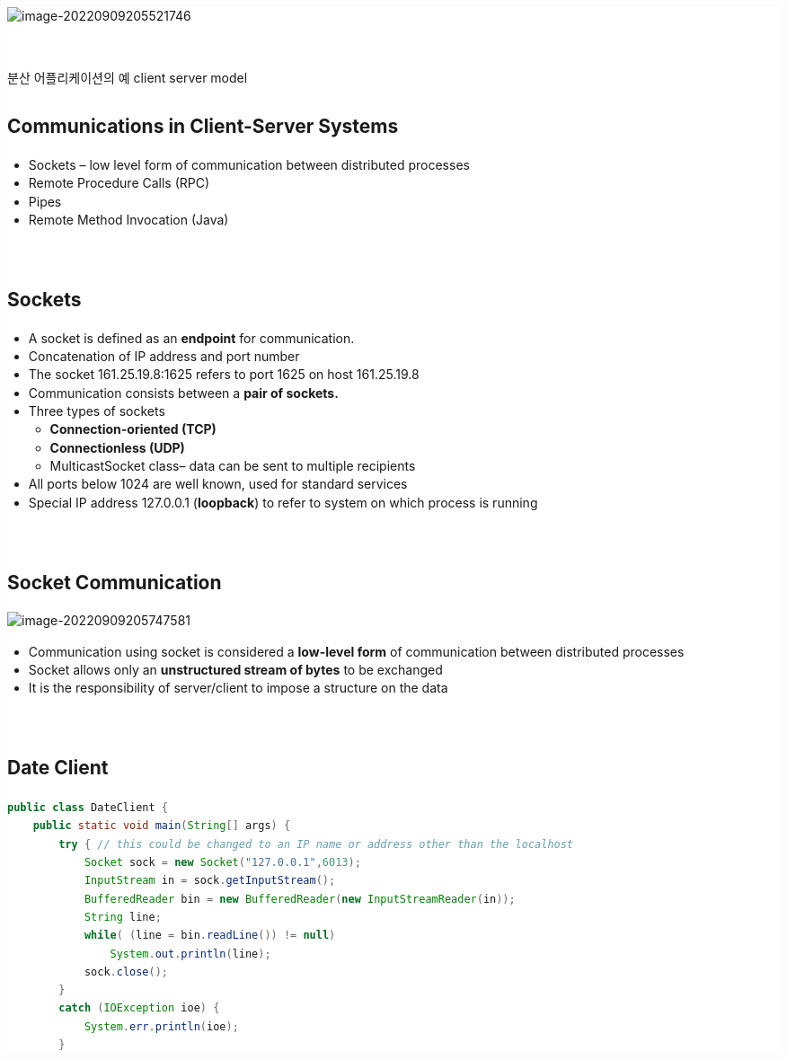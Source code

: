![image-20220909205521746](https://raw.githubusercontent.com/speardragon/save-image-repo/main/img/image-20220909205521746.png)





<br>

분산 어플리케이션의 예 client server model

## Communications in Client-Server Systems

- Sockets – low level form of communication between distributed processes 
- Remote Procedure Calls (RPC)
- Pipes 
- Remote Method Invocation (Java)



<br>

## Sockets

- A socket is defined as an **endpoint** for communication. 
- Concatenation of IP address and port number 
- The socket 161.25.19.8:1625 refers to port 1625 on host 161.25.19.8 
- Communication consists between a **pair of sockets.** 
- Three types of sockets 
  - **Connection-oriented (TCP)** 
  - **Connectionless (UDP)** 
  - MulticastSocket class– data can be sent to multiple recipients 
- All ports below 1024 are well known, used for standard services 
- Special IP address 127.0.0.1 (**loopback**) to refer to system on which process is running



<br>

## Socket Communication

![image-20220909205747581](https://raw.githubusercontent.com/speardragon/save-image-repo/main/img/image-20220909205747581.png)



- Communication using socket is considered a **low-level form** of communication between distributed processes 
- Socket allows only an **unstructured stream of bytes** to be exchanged 
- It is the responsibility of server/client to impose a structure on the data



<br>

## Date Client

```java
public class DateClient {
    public static void main(String[] args) {
        try { // this could be changed to an IP name or address other than the localhost
            Socket sock = new Socket("127.0.0.1",6013);
            InputStream in = sock.getInputStream();
            BufferedReader bin = new BufferedReader(new InputStreamReader(in));
            String line;
            while( (line = bin.readLine()) != null)
                System.out.println(line);
            sock.close();
        }
        catch (IOException ioe) {
            System.err.println(ioe);
        }
```